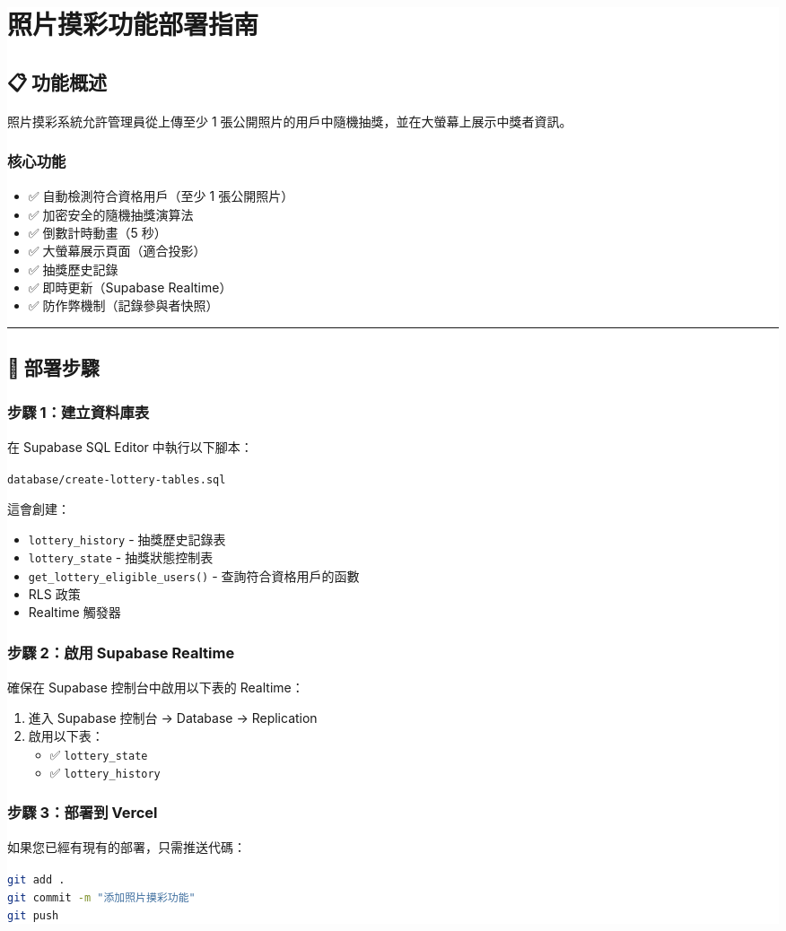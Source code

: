 # 照片摸彩功能部署指南

## 📋 功能概述

照片摸彩系統允許管理員從上傳至少 1 張公開照片的用戶中隨機抽獎，並在大螢幕上展示中獎者資訊。

### 核心功能
- ✅ 自動檢測符合資格用戶（至少 1 張公開照片）
- ✅ 加密安全的隨機抽獎演算法
- ✅ 倒數計時動畫（5 秒）
- ✅ 大螢幕展示頁面（適合投影）
- ✅ 抽獎歷史記錄
- ✅ 即時更新（Supabase Realtime）
- ✅ 防作弊機制（記錄參與者快照）

---

## 🚀 部署步驟

### 步驟 1：建立資料庫表

在 Supabase SQL Editor 中執行以下腳本：

```bash
database/create-lottery-tables.sql
```

這會創建：
- `lottery_history` - 抽獎歷史記錄表
- `lottery_state` - 抽獎狀態控制表
- `get_lottery_eligible_users()` - 查詢符合資格用戶的函數
- RLS 政策
- Realtime 觸發器

### 步驟 2：啟用 Supabase Realtime

確保在 Supabase 控制台中啟用以下表的 Realtime：

1. 進入 Supabase 控制台 → Database → Replication
2. 啟用以下表：
   - ✅ `lottery_state`
   - ✅ `lottery_history`

### 步驟 3：部署到 Vercel

如果您已經有現有的部署，只需推送代碼：

```bash
git add .
git commit -m "添加照片摸彩功能"
git push
```
